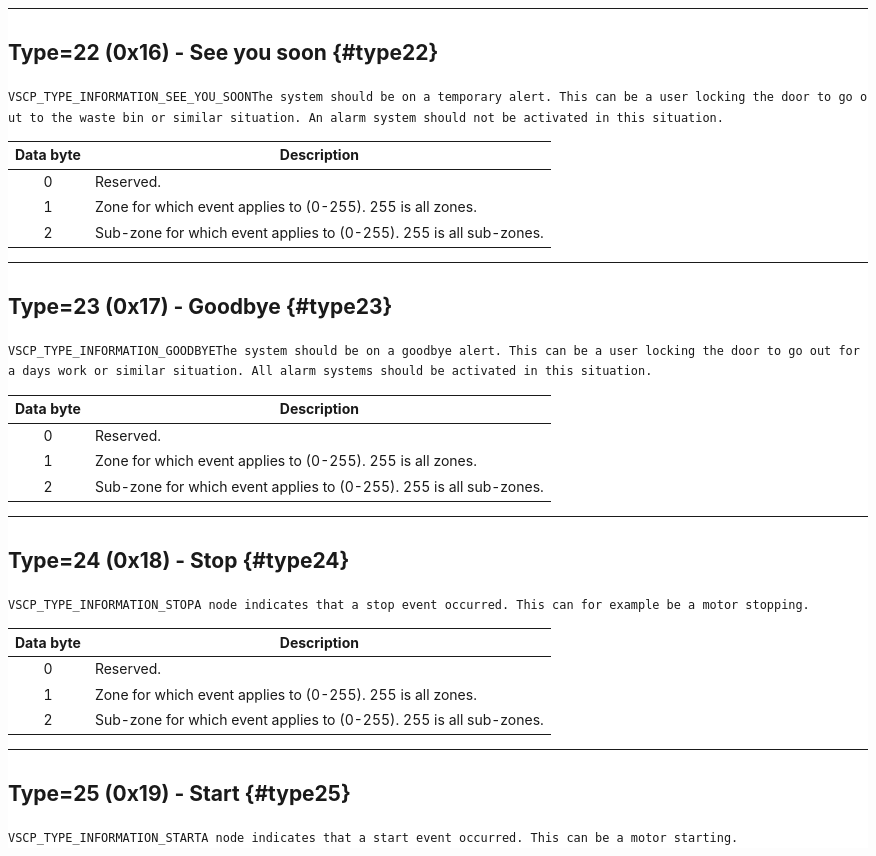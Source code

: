 
----

## Type=22 (0x16) - See you soon {#type22}
    VSCP_TYPE_INFORMATION_SEE_YOU_SOONThe system should be on a temporary alert. This can be a user locking the door to go out to the waste bin or similar situation. An alarm system should not be activated in this situation. 

 | Data byte | Description                                                        | 
 | :---------: | -----------                                                        | 
 | 0         | Reserved.                                                          | 
 | 1         | Zone for which event applies to (0-255). 255 is all zones.         | 
 | 2         | Sub-zone for which event applies to (0-255). 255 is all sub-zones. | 


----

## Type=23 (0x17) - Goodbye {#type23}
    VSCP_TYPE_INFORMATION_GOODBYEThe system should be on a goodbye alert. This can be a user locking the door to go out for a days work or similar situation. All alarm systems should be activated in this situation. 

 | Data byte | Description                                                        | 
 | :---------: | -----------                                                        | 
 | 0         | Reserved.                                                          | 
 | 1         | Zone for which event applies to (0-255). 255 is all zones.         | 
 | 2         | Sub-zone for which event applies to (0-255). 255 is all sub-zones. | 


----

## Type=24 (0x18) - Stop {#type24}
    VSCP_TYPE_INFORMATION_STOPA node indicates that a stop event occurred. This can for example be a motor stopping. 

 | Data byte | Description                                                        | 
 | :---------: | -----------                                                        | 
 | 0         | Reserved.                                                          | 
 | 1         | Zone for which event applies to (0-255). 255 is all zones.         | 
 | 2         | Sub-zone for which event applies to (0-255). 255 is all sub-zones. | 


----

## Type=25 (0x19) - Start {#type25}
    VSCP_TYPE_INFORMATION_STARTA node indicates that a start event occurred. This can be a motor starting. 
